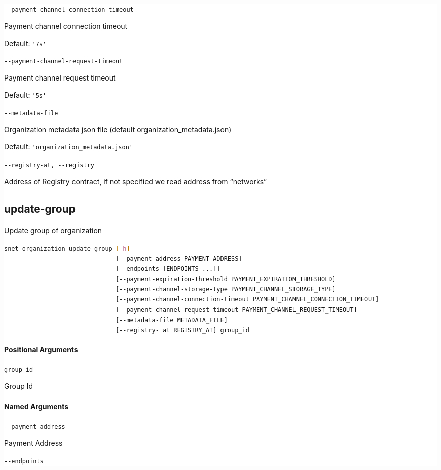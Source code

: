 `--payment-channel-connection-timeout`

    

Payment channel connection timeout

Default: `'7s'`

`--payment-channel-request-timeout`

    

Payment channel request timeout

Default: `'5s'`

`--metadata-file`

    

Organization metadata json file (default organization_metadata.json)

Default: `'organization_metadata.json'`

`--registry-at, --registry`

    

Address of Registry contract, if not specified we read address from “networks”

## update-group

Update group of organization

```sh
snet organization update-group [-h]
                               [--payment-address PAYMENT_ADDRESS]
                               [--endpoints [ENDPOINTS ...]]
                               [--payment-expiration-threshold PAYMENT_EXPIRATION_THRESHOLD]
                               [--payment-channel-storage-type PAYMENT_CHANNEL_STORAGE_TYPE]
                               [--payment-channel-connection-timeout PAYMENT_CHANNEL_CONNECTION_TIMEOUT]
                               [--payment-channel-request-timeout PAYMENT_CHANNEL_REQUEST_TIMEOUT]
                               [--metadata-file METADATA_FILE]
                               [--registry- at REGISTRY_AT] group_id
```

#### Positional Arguments

`group_id`

    

Group Id

#### Named Arguments

`--payment-address`

    

Payment Address

`--endpoints`
